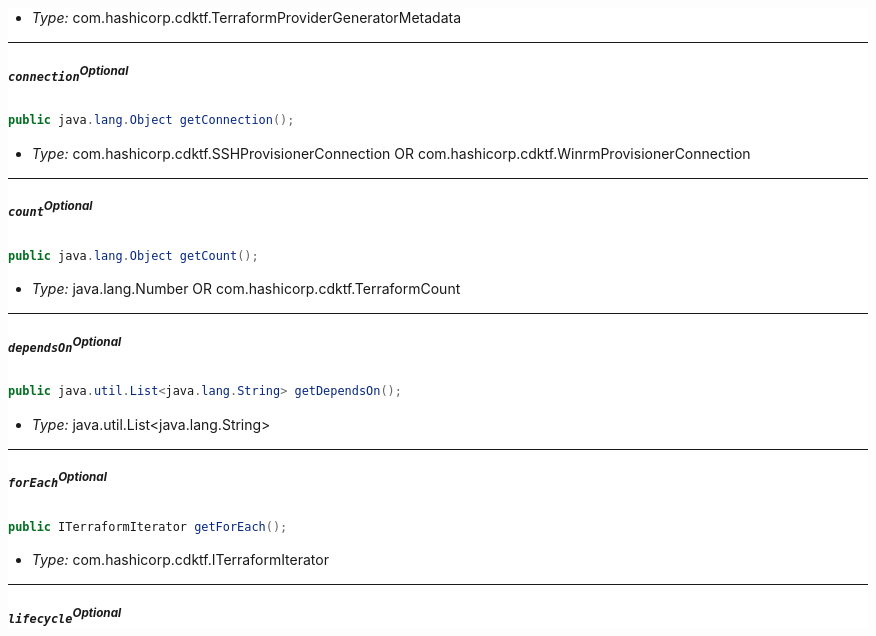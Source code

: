 - *Type:* com.hashicorp.cdktf.TerraformProviderGeneratorMetadata

---

##### `connection`<sup>Optional</sup> <a name="connection" id="@cdktf/provider-azurerm.keyVaultManagedHardwareSecurityModuleRoleAssignment.KeyVaultManagedHardwareSecurityModuleRoleAssignment.property.connection"></a>

```java
public java.lang.Object getConnection();
```

- *Type:* com.hashicorp.cdktf.SSHProvisionerConnection OR com.hashicorp.cdktf.WinrmProvisionerConnection

---

##### `count`<sup>Optional</sup> <a name="count" id="@cdktf/provider-azurerm.keyVaultManagedHardwareSecurityModuleRoleAssignment.KeyVaultManagedHardwareSecurityModuleRoleAssignment.property.count"></a>

```java
public java.lang.Object getCount();
```

- *Type:* java.lang.Number OR com.hashicorp.cdktf.TerraformCount

---

##### `dependsOn`<sup>Optional</sup> <a name="dependsOn" id="@cdktf/provider-azurerm.keyVaultManagedHardwareSecurityModuleRoleAssignment.KeyVaultManagedHardwareSecurityModuleRoleAssignment.property.dependsOn"></a>

```java
public java.util.List<java.lang.String> getDependsOn();
```

- *Type:* java.util.List<java.lang.String>

---

##### `forEach`<sup>Optional</sup> <a name="forEach" id="@cdktf/provider-azurerm.keyVaultManagedHardwareSecurityModuleRoleAssignment.KeyVaultManagedHardwareSecurityModuleRoleAssignment.property.forEach"></a>

```java
public ITerraformIterator getForEach();
```

- *Type:* com.hashicorp.cdktf.ITerraformIterator

---

##### `lifecycle`<sup>Optional</sup> <a name="lifecycle" id="@cdktf/provider-azurerm.keyVaultManagedHardwareSecurityModuleRoleAssignment.KeyVaultManagedHardwareSecurityModuleRoleAssignment.property.lifecycle"></a>
